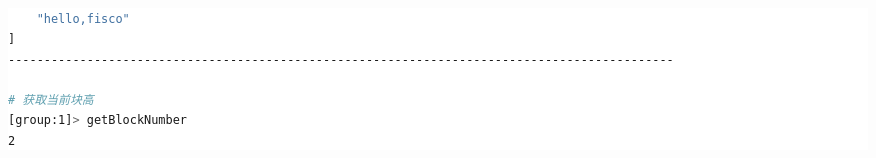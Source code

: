 ```bash
    "hello,fisco"
]
---------------------------------------------------------------------------------------------

# 获取当前块高
[group:1]> getBlockNumber
2
```